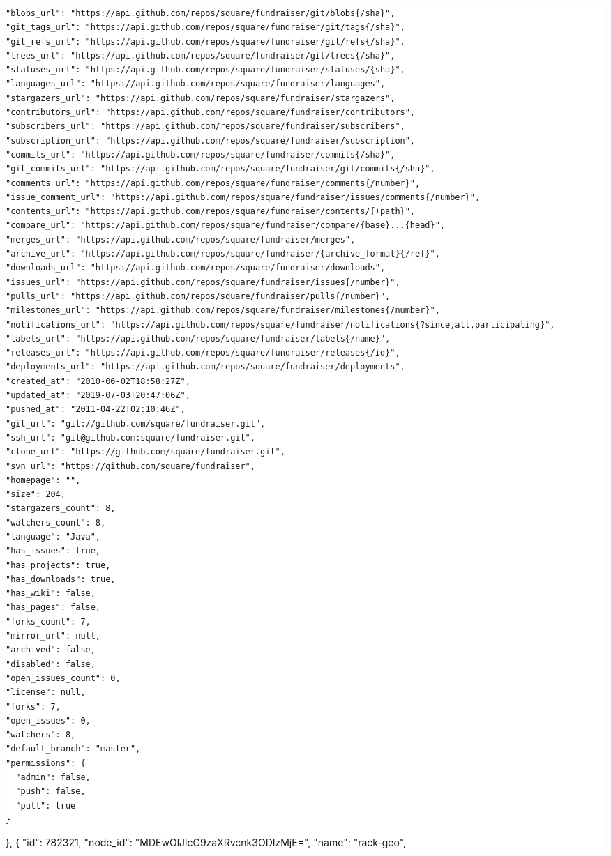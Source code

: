     "blobs_url": "https://api.github.com/repos/square/fundraiser/git/blobs{/sha}",
    "git_tags_url": "https://api.github.com/repos/square/fundraiser/git/tags{/sha}",
    "git_refs_url": "https://api.github.com/repos/square/fundraiser/git/refs{/sha}",
    "trees_url": "https://api.github.com/repos/square/fundraiser/git/trees{/sha}",
    "statuses_url": "https://api.github.com/repos/square/fundraiser/statuses/{sha}",
    "languages_url": "https://api.github.com/repos/square/fundraiser/languages",
    "stargazers_url": "https://api.github.com/repos/square/fundraiser/stargazers",
    "contributors_url": "https://api.github.com/repos/square/fundraiser/contributors",
    "subscribers_url": "https://api.github.com/repos/square/fundraiser/subscribers",
    "subscription_url": "https://api.github.com/repos/square/fundraiser/subscription",
    "commits_url": "https://api.github.com/repos/square/fundraiser/commits{/sha}",
    "git_commits_url": "https://api.github.com/repos/square/fundraiser/git/commits{/sha}",
    "comments_url": "https://api.github.com/repos/square/fundraiser/comments{/number}",
    "issue_comment_url": "https://api.github.com/repos/square/fundraiser/issues/comments{/number}",
    "contents_url": "https://api.github.com/repos/square/fundraiser/contents/{+path}",
    "compare_url": "https://api.github.com/repos/square/fundraiser/compare/{base}...{head}",
    "merges_url": "https://api.github.com/repos/square/fundraiser/merges",
    "archive_url": "https://api.github.com/repos/square/fundraiser/{archive_format}{/ref}",
    "downloads_url": "https://api.github.com/repos/square/fundraiser/downloads",
    "issues_url": "https://api.github.com/repos/square/fundraiser/issues{/number}",
    "pulls_url": "https://api.github.com/repos/square/fundraiser/pulls{/number}",
    "milestones_url": "https://api.github.com/repos/square/fundraiser/milestones{/number}",
    "notifications_url": "https://api.github.com/repos/square/fundraiser/notifications{?since,all,participating}",
    "labels_url": "https://api.github.com/repos/square/fundraiser/labels{/name}",
    "releases_url": "https://api.github.com/repos/square/fundraiser/releases{/id}",
    "deployments_url": "https://api.github.com/repos/square/fundraiser/deployments",
    "created_at": "2010-06-02T18:58:27Z",
    "updated_at": "2019-07-03T20:47:06Z",
    "pushed_at": "2011-04-22T02:10:46Z",
    "git_url": "git://github.com/square/fundraiser.git",
    "ssh_url": "git@github.com:square/fundraiser.git",
    "clone_url": "https://github.com/square/fundraiser.git",
    "svn_url": "https://github.com/square/fundraiser",
    "homepage": "",
    "size": 204,
    "stargazers_count": 8,
    "watchers_count": 8,
    "language": "Java",
    "has_issues": true,
    "has_projects": true,
    "has_downloads": true,
    "has_wiki": false,
    "has_pages": false,
    "forks_count": 7,
    "mirror_url": null,
    "archived": false,
    "disabled": false,
    "open_issues_count": 0,
    "license": null,
    "forks": 7,
    "open_issues": 0,
    "watchers": 8,
    "default_branch": "master",
    "permissions": {
      "admin": false,
      "push": false,
      "pull": true
    }
  },
  {
    "id": 782321,
    "node_id": "MDEwOlJlcG9zaXRvcnk3ODIzMjE=",
    "name": "rack-geo",